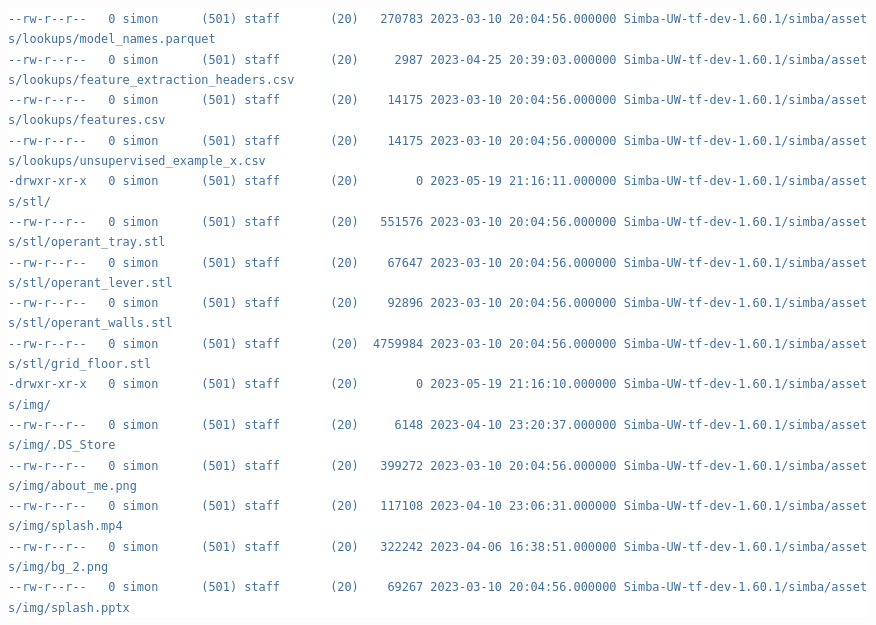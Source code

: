 ```diff
--rw-r--r--   0 simon      (501) staff       (20)   270783 2023-03-10 20:04:56.000000 Simba-UW-tf-dev-1.60.1/simba/assets/lookups/model_names.parquet
--rw-r--r--   0 simon      (501) staff       (20)     2987 2023-04-25 20:39:03.000000 Simba-UW-tf-dev-1.60.1/simba/assets/lookups/feature_extraction_headers.csv
--rw-r--r--   0 simon      (501) staff       (20)    14175 2023-03-10 20:04:56.000000 Simba-UW-tf-dev-1.60.1/simba/assets/lookups/features.csv
--rw-r--r--   0 simon      (501) staff       (20)    14175 2023-03-10 20:04:56.000000 Simba-UW-tf-dev-1.60.1/simba/assets/lookups/unsupervised_example_x.csv
-drwxr-xr-x   0 simon      (501) staff       (20)        0 2023-05-19 21:16:11.000000 Simba-UW-tf-dev-1.60.1/simba/assets/stl/
--rw-r--r--   0 simon      (501) staff       (20)   551576 2023-03-10 20:04:56.000000 Simba-UW-tf-dev-1.60.1/simba/assets/stl/operant_tray.stl
--rw-r--r--   0 simon      (501) staff       (20)    67647 2023-03-10 20:04:56.000000 Simba-UW-tf-dev-1.60.1/simba/assets/stl/operant_lever.stl
--rw-r--r--   0 simon      (501) staff       (20)    92896 2023-03-10 20:04:56.000000 Simba-UW-tf-dev-1.60.1/simba/assets/stl/operant_walls.stl
--rw-r--r--   0 simon      (501) staff       (20)  4759984 2023-03-10 20:04:56.000000 Simba-UW-tf-dev-1.60.1/simba/assets/stl/grid_floor.stl
-drwxr-xr-x   0 simon      (501) staff       (20)        0 2023-05-19 21:16:10.000000 Simba-UW-tf-dev-1.60.1/simba/assets/img/
--rw-r--r--   0 simon      (501) staff       (20)     6148 2023-04-10 23:20:37.000000 Simba-UW-tf-dev-1.60.1/simba/assets/img/.DS_Store
--rw-r--r--   0 simon      (501) staff       (20)   399272 2023-03-10 20:04:56.000000 Simba-UW-tf-dev-1.60.1/simba/assets/img/about_me.png
--rw-r--r--   0 simon      (501) staff       (20)   117108 2023-04-10 23:06:31.000000 Simba-UW-tf-dev-1.60.1/simba/assets/img/splash.mp4
--rw-r--r--   0 simon      (501) staff       (20)   322242 2023-04-06 16:38:51.000000 Simba-UW-tf-dev-1.60.1/simba/assets/img/bg_2.png
--rw-r--r--   0 simon      (501) staff       (20)    69267 2023-03-10 20:04:56.000000 Simba-UW-tf-dev-1.60.1/simba/assets/img/splash.pptx
